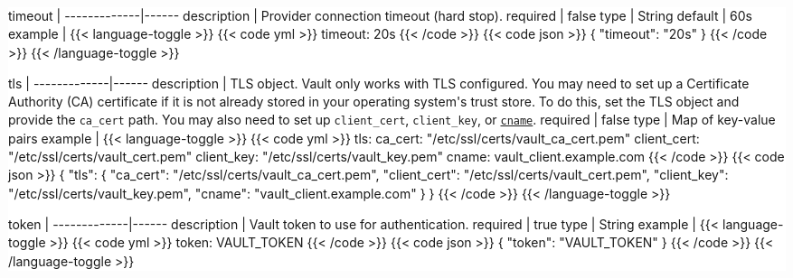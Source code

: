 timeout      | 
-------------|------ 
description  | Provider connection timeout (hard stop).
required     | false
type         | String
default      | 60s
example      | {{< language-toggle >}}
{{< code yml >}}
timeout: 20s
{{< /code >}}
{{< code json >}}
{
  "timeout": "20s"
}
{{< /code >}}
{{< /language-toggle >}}

<a id="tls-vault"></a>

tls          | 
-------------|------ 
description  | TLS object. Vault only works with TLS configured. You may need to set up a Certificate Authority (CA) certificate if it is not already stored in your operating system's trust store. To do this, set the TLS object and provide the `ca_cert` path. You may also need to set up `client_cert`, `client_key`, or [`cname`][15].
required     | false
type         | Map of key-value pairs
example      | {{< language-toggle >}}
{{< code yml >}}
tls:
  ca_cert: "/etc/ssl/certs/vault_ca_cert.pem"
  client_cert: "/etc/ssl/certs/vault_cert.pem"
  client_key: "/etc/ssl/certs/vault_key.pem"
  cname: vault_client.example.com
{{< /code >}}
{{< code json >}}
{
  "tls": {
    "ca_cert": "/etc/ssl/certs/vault_ca_cert.pem",
    "client_cert": "/etc/ssl/certs/vault_cert.pem",
    "client_key": "/etc/ssl/certs/vault_key.pem",
    "cname": "vault_client.example.com"
  }
}
{{< /code >}}
{{< /language-toggle >}}

token        | 
-------------|------ 
description  | Vault token to use for authentication.
required     | true
type         | String
example      | {{< language-toggle >}}
{{< code yml >}}
token: VAULT_TOKEN
{{< /code >}}
{{< code json >}}
{
  "token": "VAULT_TOKEN"
}
{{< /code >}}
{{< /language-toggle >}}


[1]: ../../../commercial/
[2]: ../../../api/enterprise/secrets/
[3]: ../../../sensuctl/
[4]: ../../../observability-pipeline/observe-schedule/backend/#environment-variables
[5]: https://www.vaultproject.io/docs/what-is-vault/
[6]: ../../control-access/rbac#default-users
[7]: ../../../sensuctl/create-manage-resources/#create-resources
[8]: #spec-attributes
[9]: ../secrets/
[10]: https://www.vaultproject.io/docs/auth/token/
[11]: https://www.vaultproject.io/api/other/auth/cert/index.html
[12]: #client-attributes
[13]: ../../deploy-sensu/secure-sensu/#optional-configure-sensu-agent-mtls-authentication
[14]: https://www.vaultproject.io/docs/secrets/kv
[15]: https://www.vaultproject.io/api/other/auth/cert/index.html#parameters-7
[16]: ../secrets-management/
[17]: #rate-limiter-attributes